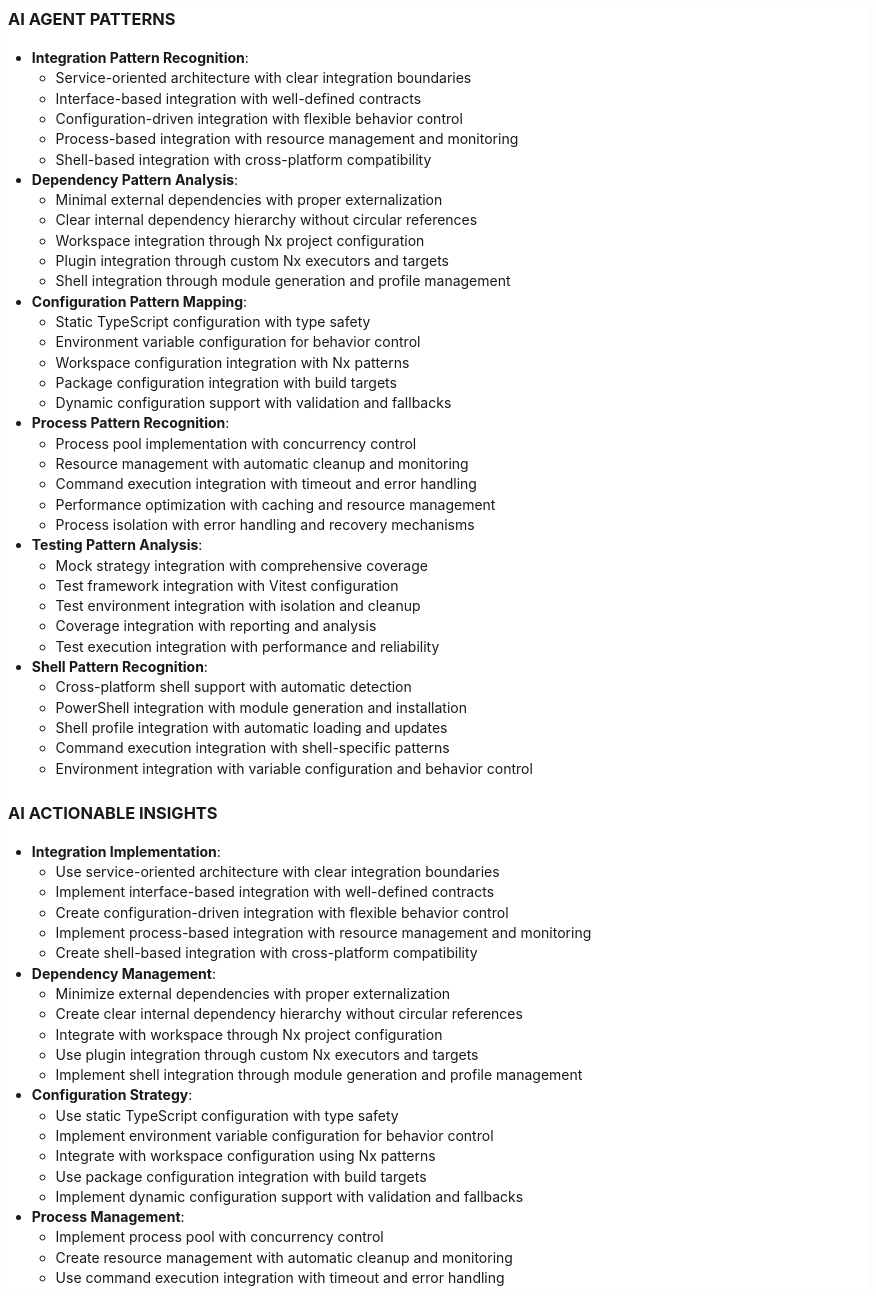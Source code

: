 ### AI AGENT PATTERNS

- **Integration Pattern Recognition**:
    - Service-oriented architecture with clear integration boundaries
    - Interface-based integration with well-defined contracts
    - Configuration-driven integration with flexible behavior control
    - Process-based integration with resource management and monitoring
    - Shell-based integration with cross-platform compatibility
- **Dependency Pattern Analysis**:
    - Minimal external dependencies with proper externalization
    - Clear internal dependency hierarchy without circular references
    - Workspace integration through Nx project configuration
    - Plugin integration through custom Nx executors and targets
    - Shell integration through module generation and profile management
- **Configuration Pattern Mapping**:
    - Static TypeScript configuration with type safety
    - Environment variable configuration for behavior control
    - Workspace configuration integration with Nx patterns
    - Package configuration integration with build targets
    - Dynamic configuration support with validation and fallbacks
- **Process Pattern Recognition**:
    - Process pool implementation with concurrency control
    - Resource management with automatic cleanup and monitoring
    - Command execution integration with timeout and error handling
    - Performance optimization with caching and resource management
    - Process isolation with error handling and recovery mechanisms
- **Testing Pattern Analysis**:
    - Mock strategy integration with comprehensive coverage
    - Test framework integration with Vitest configuration
    - Test environment integration with isolation and cleanup
    - Coverage integration with reporting and analysis
    - Test execution integration with performance and reliability
- **Shell Pattern Recognition**:
    - Cross-platform shell support with automatic detection
    - PowerShell integration with module generation and installation
    - Shell profile integration with automatic loading and updates
    - Command execution integration with shell-specific patterns
    - Environment integration with variable configuration and behavior control

### AI ACTIONABLE INSIGHTS

- **Integration Implementation**:
    - Use service-oriented architecture with clear integration boundaries
    - Implement interface-based integration with well-defined contracts
    - Create configuration-driven integration with flexible behavior control
    - Implement process-based integration with resource management and monitoring
    - Create shell-based integration with cross-platform compatibility
- **Dependency Management**:
    - Minimize external dependencies with proper externalization
    - Create clear internal dependency hierarchy without circular references
    - Integrate with workspace through Nx project configuration
    - Use plugin integration through custom Nx executors and targets
    - Implement shell integration through module generation and profile management
- **Configuration Strategy**:
    - Use static TypeScript configuration with type safety
    - Implement environment variable configuration for behavior control
    - Integrate with workspace configuration using Nx patterns
    - Use package configuration integration with build targets
    - Implement dynamic configuration support with validation and fallbacks
- **Process Management**:
    - Implement process pool with concurrency control
    - Create resource management with automatic cleanup and monitoring
    - Use command execution integration with timeout and error handling